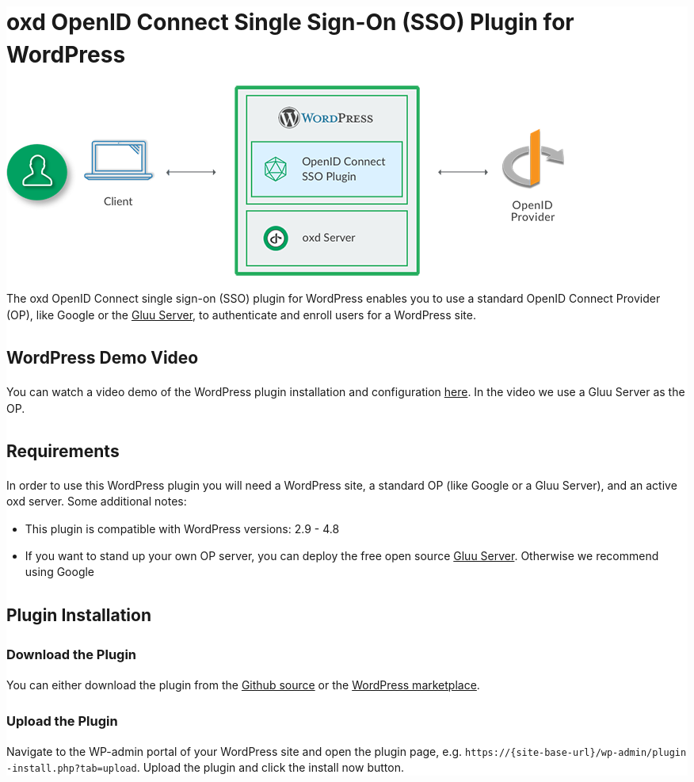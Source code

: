 # oxd OpenID Connect Single Sign-On (SSO) Plugin for WordPress

![image](../../img/plugin/wordpress.png)

The oxd OpenID Connect single sign-on (SSO) plugin for WordPress enables you to use a standard 
OpenID Connect Provider (OP), like Google or the [Gluu Server](https://gluu.org/docs/ce/installation-guide/install/), 
to authenticate and enroll users for a WordPress site. 

## WordPress Demo Video

You can watch a video demo of the WordPress plugin installation and configuration [here](https://youtu.be/RfDrhGQ185M). In the video we use a Gluu Server as the OP. 

## Requirements
In order to use this WordPress plugin you will need a WordPress site, 
a standard OP (like Google or a Gluu Server), and an active oxd server. Some additional notes:

- This plugin is compatible with WordPress versions: 2.9 - 4.8

- If you want to stand up your own OP server, you can deploy the free open source [Gluu Server](https://gluu.org/docs/ce/installation-guide/install/). Otherwise we recommend using Google 

## Plugin Installation
 
### Download the Plugin

You can either download the plugin from the [Github source](https://github.com/GluuFederation/wordpress-oxd-plugin/archive/v3.1.4.zip) or the [WordPress marketplace](https://wordpress.org/plugins/openid-connect-sso-by-gluu/).

### Upload the Plugin
Navigate to the WP-admin portal of your WordPress site and open the plugin page, e.g. `https://{site-base-url}/wp-admin/plugin-install.php?tab=upload`. Upload the plugin and click the install now button.
